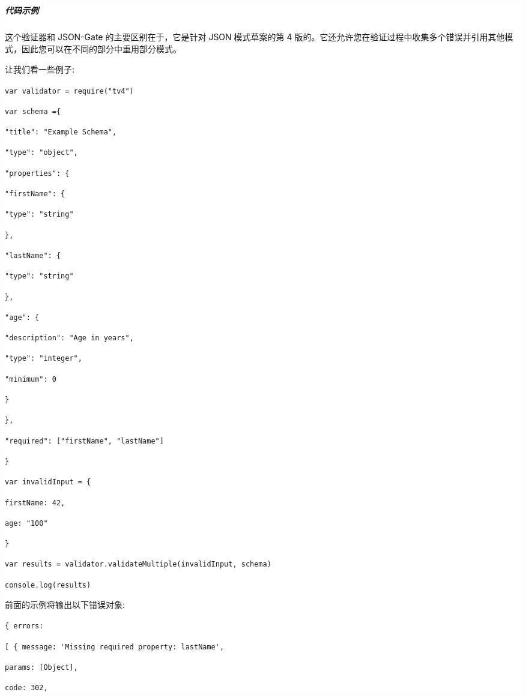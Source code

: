 ##### 代码示例

这个验证器和 JSON-Gate 的主要区别在于，它是针对 JSON 模式草案的第 4 版的。它还允许您在验证过程中收集多个错误并引用其他模式，因此您可以在不同的部分中重用部分模式。

让我们看一些例子:

`var validator = require("tv4")`

`var schema ={`

`"title": "Example Schema",`

`"type": "object",`

`"properties": {`

`"firstName": {`

`"type": "string"`

`},`

`"lastName": {`

`"type": "string"`

`},`

`"age": {`

`"description": "Age in years",`

`"type": "integer",`

`"minimum": 0`

`}`

`},`

`"required": ["firstName", "lastName"]`

`}`

`var invalidInput = {`

`firstName: 42,`

`age: "100"`

`}`

`var results = validator.validateMultiple(invalidInput, schema)`

`console.log(results)`

前面的示例将输出以下错误对象:

`{ errors:`

`[ { message: 'Missing required property: lastName',`

`params: [Object],`

`code: 302,`
